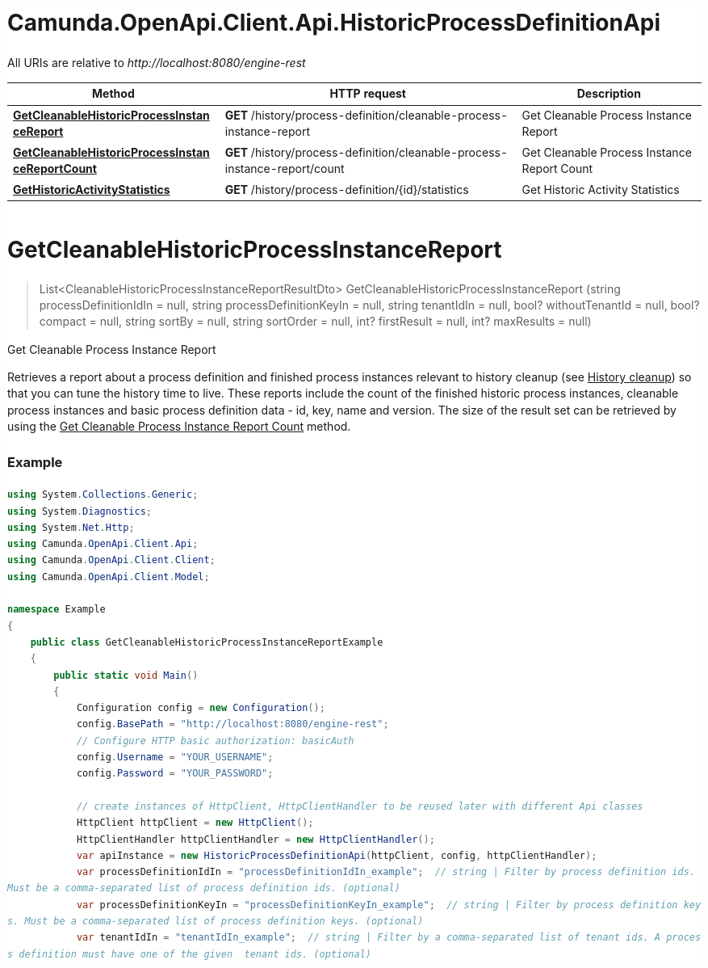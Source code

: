 # Camunda.OpenApi.Client.Api.HistoricProcessDefinitionApi

All URIs are relative to *http://localhost:8080/engine-rest*

| Method | HTTP request | Description |
|--------|--------------|-------------|
| [**GetCleanableHistoricProcessInstanceReport**](HistoricProcessDefinitionApi.md#getcleanablehistoricprocessinstancereport) | **GET** /history/process-definition/cleanable-process-instance-report | Get Cleanable Process Instance Report |
| [**GetCleanableHistoricProcessInstanceReportCount**](HistoricProcessDefinitionApi.md#getcleanablehistoricprocessinstancereportcount) | **GET** /history/process-definition/cleanable-process-instance-report/count | Get Cleanable Process Instance Report Count |
| [**GetHistoricActivityStatistics**](HistoricProcessDefinitionApi.md#gethistoricactivitystatistics) | **GET** /history/process-definition/{id}/statistics | Get Historic Activity Statistics |

<a id="getcleanablehistoricprocessinstancereport"></a>
# **GetCleanableHistoricProcessInstanceReport**
> List&lt;CleanableHistoricProcessInstanceReportResultDto&gt; GetCleanableHistoricProcessInstanceReport (string processDefinitionIdIn = null, string processDefinitionKeyIn = null, string tenantIdIn = null, bool? withoutTenantId = null, bool? compact = null, string sortBy = null, string sortOrder = null, int? firstResult = null, int? maxResults = null)

Get Cleanable Process Instance Report

Retrieves a report about a process definition and finished process instances relevant to history cleanup (see [History cleanup](https://docs.camunda.org/manual/7.21/user-guide/process-engine/history/#history-cleanup))  so that you can tune the history time to live. These reports include the count of the finished historic process instances, cleanable process instances and basic process definition data - id, key, name and version. The size of the result set can be retrieved by using the [Get Cleanable Process Instance Report Count](https://docs.camunda.org/manual/7.21/reference/rest/history/process-definition/get-cleanable-process-instance-report-count/) method.

### Example
```csharp
using System.Collections.Generic;
using System.Diagnostics;
using System.Net.Http;
using Camunda.OpenApi.Client.Api;
using Camunda.OpenApi.Client.Client;
using Camunda.OpenApi.Client.Model;

namespace Example
{
    public class GetCleanableHistoricProcessInstanceReportExample
    {
        public static void Main()
        {
            Configuration config = new Configuration();
            config.BasePath = "http://localhost:8080/engine-rest";
            // Configure HTTP basic authorization: basicAuth
            config.Username = "YOUR_USERNAME";
            config.Password = "YOUR_PASSWORD";

            // create instances of HttpClient, HttpClientHandler to be reused later with different Api classes
            HttpClient httpClient = new HttpClient();
            HttpClientHandler httpClientHandler = new HttpClientHandler();
            var apiInstance = new HistoricProcessDefinitionApi(httpClient, config, httpClientHandler);
            var processDefinitionIdIn = "processDefinitionIdIn_example";  // string | Filter by process definition ids. Must be a comma-separated list of process definition ids. (optional) 
            var processDefinitionKeyIn = "processDefinitionKeyIn_example";  // string | Filter by process definition keys. Must be a comma-separated list of process definition keys. (optional) 
            var tenantIdIn = "tenantIdIn_example";  // string | Filter by a comma-separated list of tenant ids. A process definition must have one of the given  tenant ids. (optional) 
```